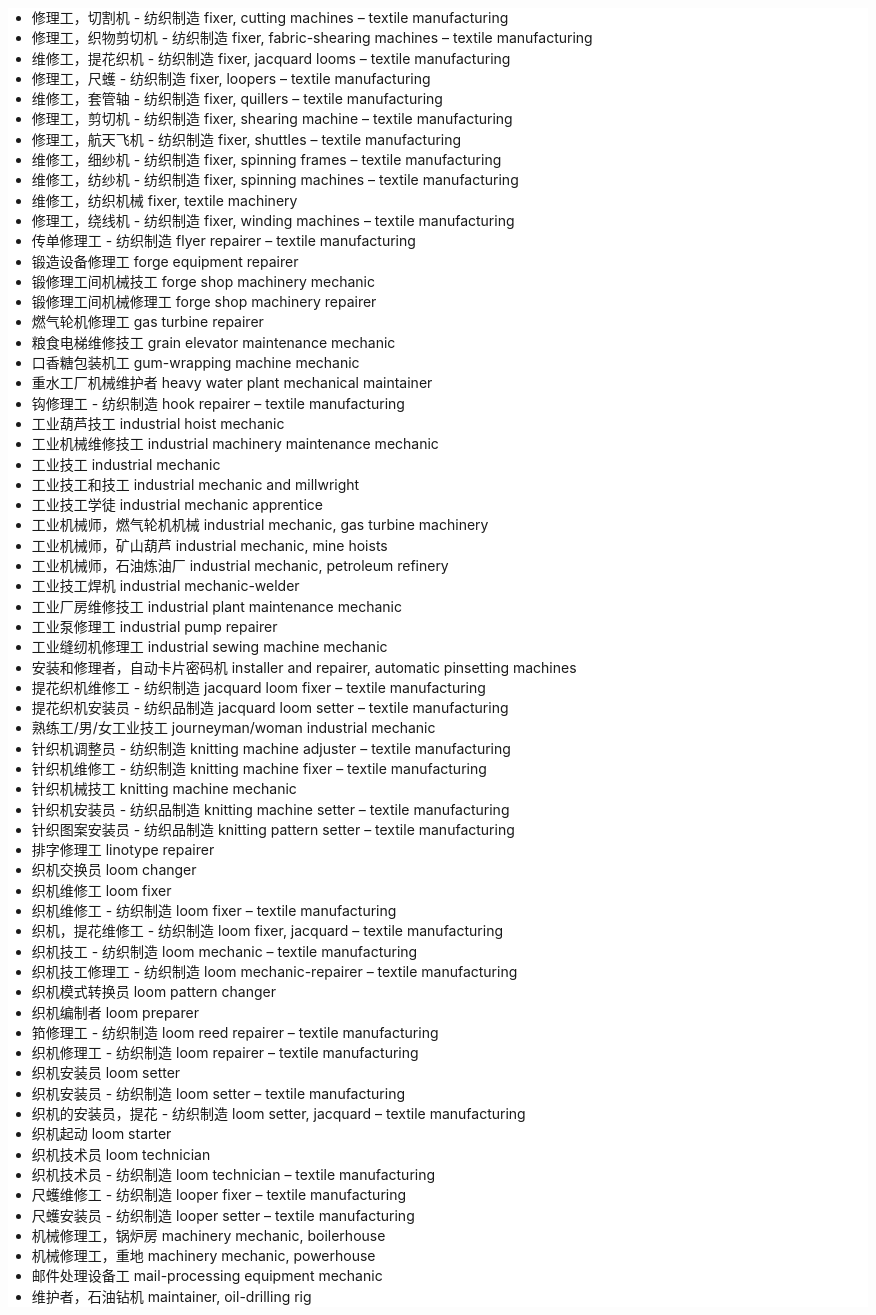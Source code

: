 * 修理工，切割机 - 纺织制造 fixer, cutting machines – textile manufacturing
* 修理工，织物剪切机 - 纺织制造 fixer, fabric-shearing machines – textile manufacturing
* 维修工，提花织机 - 纺织制造 fixer, jacquard looms – textile manufacturing
* 修理工，尺蠖 - 纺织制造 fixer, loopers – textile manufacturing
* 维修工，套管轴 - 纺织制造 fixer, quillers – textile manufacturing
* 修理工，剪切机 - 纺织制造 fixer, shearing machine – textile manufacturing
* 修理工，航天飞机 - 纺织制造 fixer, shuttles – textile manufacturing
* 维修工，细纱机 - 纺织制造 fixer, spinning frames – textile manufacturing
* 维修工，纺纱机 - 纺织制造 fixer, spinning machines – textile manufacturing
* 维修工，纺织机械 fixer, textile machinery
* 修理工，绕线机 - 纺织制造 fixer, winding machines – textile manufacturing
* 传单修理工 - 纺织制造 flyer repairer – textile manufacturing
* 锻造设备修理工 forge equipment repairer
* 锻修理工间机械技工 forge shop machinery mechanic
* 锻修理工间机械修理工 forge shop machinery repairer
* 燃气轮机修理工 gas turbine repairer
* 粮食电梯维修技工 grain elevator maintenance mechanic
* 口香糖包装机工 gum-wrapping machine mechanic
* 重水工厂机械维护者 heavy water plant mechanical maintainer
* 钩修理工 - 纺织制造 hook repairer – textile manufacturing
* 工业葫芦技工 industrial hoist mechanic
* 工业机械维修技工 industrial machinery maintenance mechanic
* 工业技工 industrial mechanic
* 工业技工和技工 industrial mechanic and millwright
* 工业技工学徒 industrial mechanic apprentice
* 工业机械师，燃气轮机机械 industrial mechanic, gas turbine machinery
* 工业机械师，矿山葫芦 industrial mechanic, mine hoists
* 工业机械师，石油炼油厂 industrial mechanic, petroleum refinery
* 工业技工焊机 industrial mechanic-welder
* 工业厂房维修技工 industrial plant maintenance mechanic
* 工业泵修理工 industrial pump repairer
* 工业缝纫机修理工 industrial sewing machine mechanic
* 安装和修理者，自动卡片密码机 installer and repairer, automatic pinsetting machines
* 提花织机维修工 - 纺织制造 jacquard loom fixer – textile manufacturing
* 提花织机安装员 - 纺织品制造 jacquard loom setter – textile manufacturing
* 熟练工/男/女工​​业技工 journeyman/woman industrial mechanic
* 针织机调整员 - 纺织制造 knitting machine adjuster – textile manufacturing
* 针织机维修工 - 纺织制造 knitting machine fixer – textile manufacturing
* 针织机械技工 knitting machine mechanic
* 针织机安装员 - 纺织品制造 knitting machine setter – textile manufacturing
* 针织图案安装员 - 纺织品制造 knitting pattern setter – textile manufacturing
* 排字修理工 linotype repairer
* 织机交换员 loom changer
* 织机维修工 loom fixer
* 织机维修工 - 纺织制造 loom fixer – textile manufacturing
* 织机，提花维修工 - 纺织制造 loom fixer, jacquard – textile manufacturing
* 织机技工 - 纺织制造 loom mechanic – textile manufacturing
* 织机技工修理工 - 纺织制造 loom mechanic-repairer – textile manufacturing
* 织机模式转换员 loom pattern changer
* 织机编制者 loom preparer
* 筘修理工 - 纺织制造 loom reed repairer – textile manufacturing
* 织机修理工 - 纺织制造 loom repairer – textile manufacturing
* 织机安装员 loom setter
* 织机安装员 - 纺织制造 loom setter – textile manufacturing
* 织机的安装员，提花 - 纺织制造 loom setter, jacquard – textile manufacturing
* 织机起动 loom starter
* 织机技术员 loom technician
* 织机技术员 - 纺织制造 loom technician – textile manufacturing
* 尺蠖维修工 - 纺织制造 looper fixer – textile manufacturing
* 尺蠖安装员 - 纺织制造 looper setter – textile manufacturing
* 机械修理工，锅炉房 machinery mechanic, boilerhouse
* 机械修理工，重地 machinery mechanic, powerhouse
* 邮件处理设备工 mail-processing equipment mechanic
* 维护者，石油钻机 maintainer, oil-drilling rig
